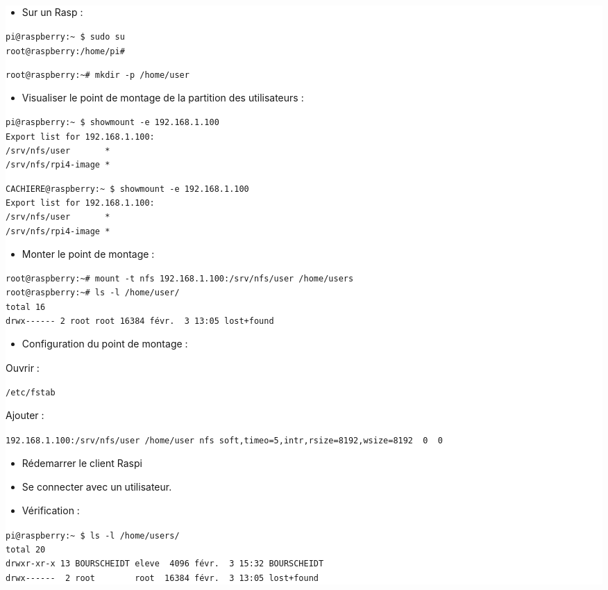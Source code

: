 
- Sur un Rasp :

```
pi@raspberry:~ $ sudo su
root@raspberry:/home/pi# 
```

```
root@raspberry:~# mkdir -p /home/user
```


- Visualiser le point de montage de la partition des utilisateurs :

```
pi@raspberry:~ $ showmount -e 192.168.1.100
Export list for 192.168.1.100:
/srv/nfs/user       *
/srv/nfs/rpi4-image *
```

```
CACHIERE@raspberry:~ $ showmount -e 192.168.1.100
Export list for 192.168.1.100:
/srv/nfs/user       *
/srv/nfs/rpi4-image *
```

- Monter le point de montage :

```
root@raspberry:~# mount -t nfs 192.168.1.100:/srv/nfs/user /home/users
root@raspberry:~# ls -l /home/user/
total 16
drwx------ 2 root root 16384 févr.  3 13:05 lost+found
```


- Configuration du point de montage : 

Ouvrir :

```
/etc/fstab
```

Ajouter : 

```
192.168.1.100:/srv/nfs/user /home/user nfs soft,timeo=5,intr,rsize=8192,wsize=8192  0  0
```


- Rédemarrer le client Raspi


- Se connecter avec un utilisateur.


- Vérification :

```
pi@raspberry:~ $ ls -l /home/users/
total 20
drwxr-xr-x 13 BOURSCHEIDT eleve  4096 févr.  3 15:32 BOURSCHEIDT
drwx------  2 root        root  16384 févr.  3 13:05 lost+found
```
